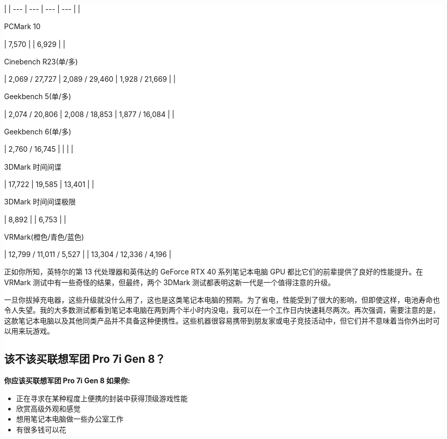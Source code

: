  |
| --- | --- | --- | --- |
| 

PCMark 10

 | 7,570 |  | 6,929 |
| 

Cinebench R23(单/多)

 | 2,069 / 27,727 | 2,089 / 29,460 | 1,928 / 21,669 |
| 

Geekbench 5(单/多)

 | 2,074 / 20,806 | 2,008 / 18,853 | 1,877 / 16,084 |
| 

Geekbench 6(单/多)

 | 2,760 / 16,745 |  |  |
| 

3DMark 时间间谍

 | 17,722 | 19,585 | 13,401 |
| 

3DMark 时间间谍极限

 | 8,892 |  | 6,753 |
| 

VRMark(橙色/青色/蓝色)

 | 12,799 / 11,011 / 5,527 |  | 13,304 / 12,336 / 4,196 |

正如你所知，英特尔的第 13 代处理器和英伟达的 GeForce RTX 40 系列笔记本电脑 GPU 都比它们的前辈提供了良好的性能提升。在 VRMark 测试中有一些奇怪的结果，但最终，两个 3DMark 测试都表明这新一代是一个值得注意的升级。

一旦你拔掉充电器，这些升级就没什么用了，这也是这类笔记本电脑的预期。为了省电，性能受到了很大的影响，但即使这样，电池寿命也令人失望。我的大多数测试都看到笔记本电脑在两到两个半小时内没电，我可以在一个工作日内快速耗尽两次。再次强调，需要注意的是，这款笔记本电脑以及其他同类产品并不具备这种便携性。这些机器很容易携带到朋友家或电子竞技活动中，但它们并不意味着当你外出时可以用来玩游戏。

## 该不该买联想军团 Pro 7i Gen 8？

**你应该买联想军团 Pro 7i Gen 8 如果你:**

*   正在寻求在某种程度上便携的封装中获得顶级游戏性能
*   欣赏高级外观和感觉
*   想用笔记本电脑做一些办公室工作
*   有很多钱可以花
